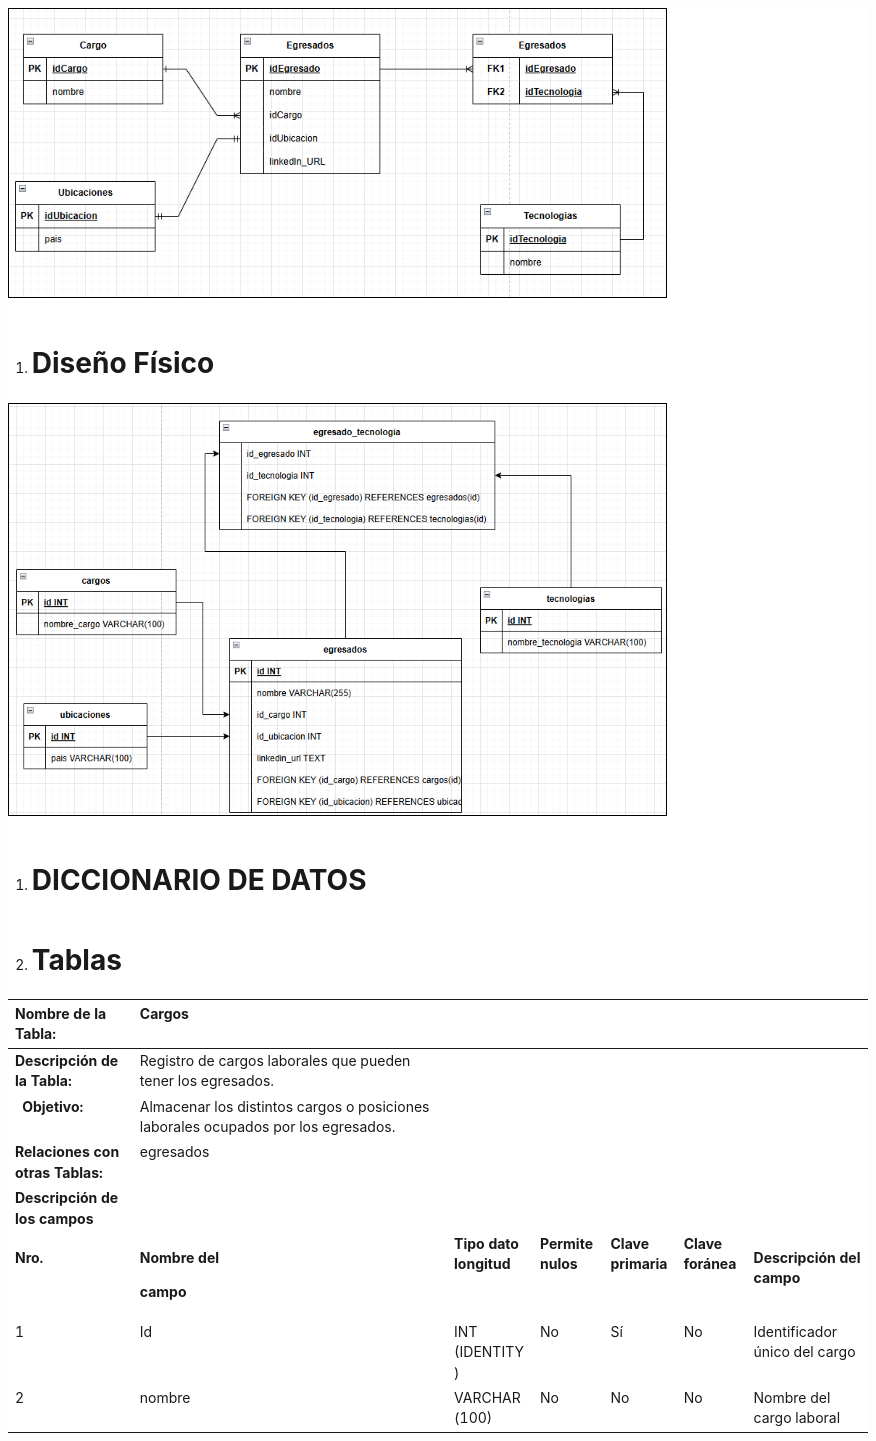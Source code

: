 ![](./media/logic.png)

1. # <a name="_toc_250002"></a><a name="_toc200470749"></a>**Diseño Físico**


![](./media/fisico.png)
1. # <a name="_toc_250001"></a><a name="_toc200470750"></a>**DICCIONARIO DE DATOS**

1. # <a name="_toc_250000"></a><a name="_toc200470751"></a>**Tablas**

|**Nombre de la Tabla:**|Cargos||||||
| :- | :- | :- | :- | :- | :- | :- |
|**Descripción de la Tabla:**|Registro de cargos laborales que pueden tener los egresados.||||||
|` `**Objetivo:**|Almacenar los distintos cargos o posiciones laborales ocupados por los egresados.||||||
|**Relaciones con otras Tablas:**|egresados||||||
|**Descripción de los campos**|||||||
|<p></p><p>**Nro.**</p>|<p>**Nombre del**</p><p>**campo**</p>|**Tipo dato longitud**|**Permite nulos**|**Clave primaria**|**Clave foránea**|<p></p><p>**Descripción del campo**</p>|
|1|Id|INT (IDENTITY)|No|Sí|No|Identificador único del cargo|
|2|nombre|VARCHAR(100)|No|No|No|Nombre del cargo laboral|
